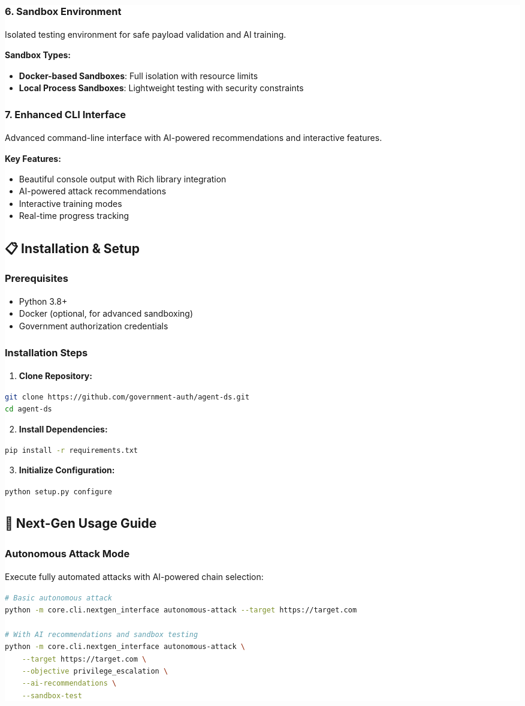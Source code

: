 ### 6. Sandbox Environment
Isolated testing environment for safe payload validation and AI training.

**Sandbox Types:**
- **Docker-based Sandboxes**: Full isolation with resource limits
- **Local Process Sandboxes**: Lightweight testing with security constraints

### 7. Enhanced CLI Interface
Advanced command-line interface with AI-powered recommendations and interactive features.

**Key Features:**
- Beautiful console output with Rich library integration
- AI-powered attack recommendations
- Interactive training modes
- Real-time progress tracking

## 📋 Installation & Setup

### Prerequisites
- Python 3.8+
- Docker (optional, for advanced sandboxing)
- Government authorization credentials

### Installation Steps

1. **Clone Repository:**
```bash
git clone https://github.com/government-auth/agent-ds.git
cd agent-ds
```

2. **Install Dependencies:**
```bash
pip install -r requirements.txt
```

3. **Initialize Configuration:**
```bash
python setup.py configure
```

## 🎯 Next-Gen Usage Guide

### Autonomous Attack Mode
Execute fully automated attacks with AI-powered chain selection:

```bash
# Basic autonomous attack
python -m core.cli.nextgen_interface autonomous-attack --target https://target.com

# With AI recommendations and sandbox testing
python -m core.cli.nextgen_interface autonomous-attack \
    --target https://target.com \
    --objective privilege_escalation \
    --ai-recommendations \
    --sandbox-test
```
